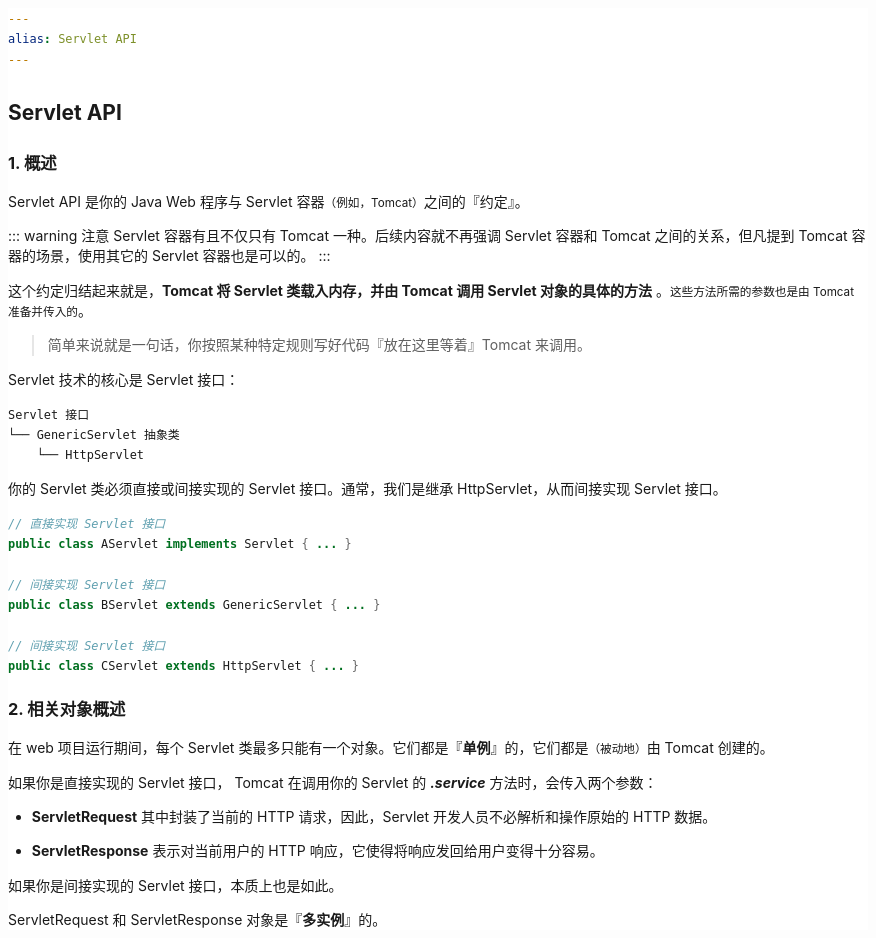 ```yaml
---
alias: Servlet API
---
```


## Servlet API

### 1. 概述

Servlet API 是你的 Java Web 程序与 Servlet 容器<small>（例如，Tomcat）</small>之间的『约定』。

::: warning 注意
Servlet 容器有且不仅只有 Tomcat 一种。后续内容就不再强调 Servlet 容器和 Tomcat 之间的关系，但凡提到 Tomcat 容器的场景，使用其它的 Servlet 容器也是可以的。
:::

这个约定归结起来就是，**Tomcat 将 Servlet 类载入内存，并由 Tomcat 调用 Servlet 对象的具体的方法** 。<small>这些方法所需的参数也是由 Tomcat 准备并传入的</small>。

> 简单来说就是一句话，你按照某种特定规则写好代码『放在这里等着』Tomcat 来调用。

Servlet 技术的核心是 Servlet 接口：

```
Servlet 接口
└── GenericServlet 抽象类
    └── HttpServlet 
```

你的 Servlet 类必须直接或间接实现的 Servlet 接口。通常，我们是继承 HttpServlet，从而间接实现 Servlet 接口。

```java
// 直接实现 Servlet 接口
public class AServlet implements Servlet { ... }

// 间接实现 Servlet 接口
public class BServlet extends GenericServlet { ... }

// 间接实现 Servlet 接口
public class CServlet extends HttpServlet { ... }
```


### 2. 相关对象概述

在 web 项目运行期间，每个 Servlet 类最多只能有一个对象。它们都是『**单例**』的，它们都是<small>（被动地）</small>由 Tomcat 创建的。

如果你是直接实现的 Servlet 接口， Tomcat 在调用你的 Servlet 的 ***.service*** 方法时，会传入两个参数：

- **ServletRequest** 其中封装了当前的 HTTP 请求，因此，Servlet 开发人员不必解析和操作原始的 HTTP 数据。

- **ServletResponse** 表示对当前用户的 HTTP 响应，它使得将响应发回给用户变得十分容易。

如果你是间接实现的 Servlet 接口，本质上也是如此。

ServletRequest 和 ServletResponse 对象是『**多实例**』的。

